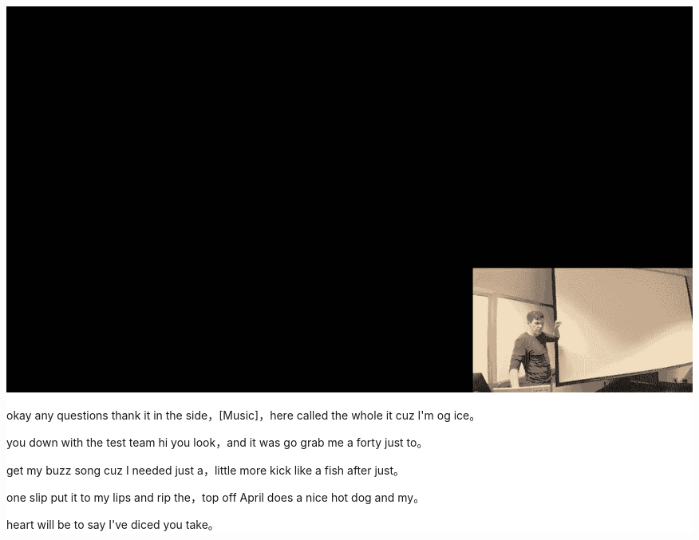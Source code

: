 ![](img/169ab3fe9b7e64c8e30405fb98613439_11.png)

okay any questions thank it in the side，[Music]，here called the whole it cuz I'm og ice。

you down with the test team hi you look，and it was go grab me a forty just to。

get my buzz song cuz I needed just a，little more kick like a fish after just。

one slip put it to my lips and rip the，top off April does a nice hot dog and my。

heart will be to say I've diced you take。